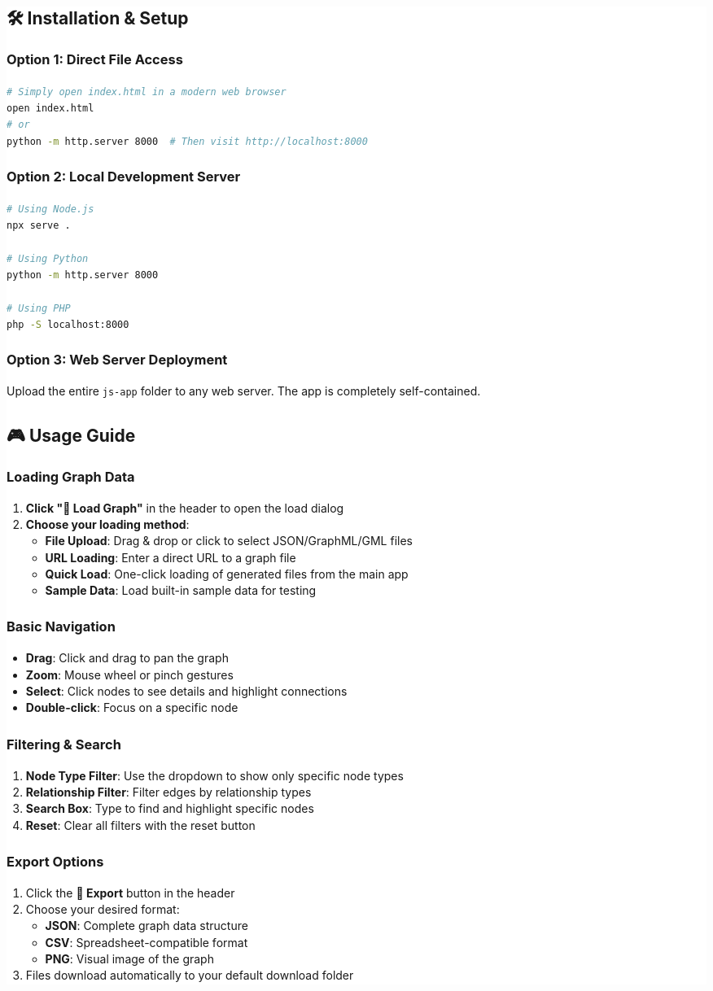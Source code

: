 ## 🛠️ Installation & Setup

### Option 1: Direct File Access
```bash
# Simply open index.html in a modern web browser
open index.html
# or
python -m http.server 8000  # Then visit http://localhost:8000
```

### Option 2: Local Development Server
```bash
# Using Node.js
npx serve .

# Using Python
python -m http.server 8000

# Using PHP
php -S localhost:8000
```

### Option 3: Web Server Deployment
Upload the entire `js-app` folder to any web server. The app is completely self-contained.

## 🎮 Usage Guide

### Loading Graph Data
1. **Click "📁 Load Graph"** in the header to open the load dialog
2. **Choose your loading method**:
   - **File Upload**: Drag & drop or click to select JSON/GraphML/GML files
   - **URL Loading**: Enter a direct URL to a graph file
   - **Quick Load**: One-click loading of generated files from the main app
   - **Sample Data**: Load built-in sample data for testing

### Basic Navigation
- **Drag**: Click and drag to pan the graph
- **Zoom**: Mouse wheel or pinch gestures
- **Select**: Click nodes to see details and highlight connections
- **Double-click**: Focus on a specific node

### Filtering & Search
1. **Node Type Filter**: Use the dropdown to show only specific node types
2. **Relationship Filter**: Filter edges by relationship types
3. **Search Box**: Type to find and highlight specific nodes
4. **Reset**: Clear all filters with the reset button

### Export Options
1. Click the **💾 Export** button in the header
2. Choose your desired format:
   - **JSON**: Complete graph data structure
   - **CSV**: Spreadsheet-compatible format
   - **PNG**: Visual image of the graph
3. Files download automatically to your default download folder
